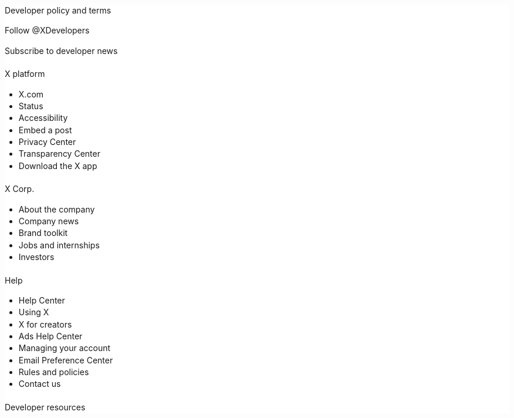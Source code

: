 


Developer policy and terms


Follow @XDevelopers


Subscribe to developer news












#### 
 X platform


* X.com
* Status
* Accessibility
* Embed a post
* Privacy Center
* Transparency Center
* Download the X app




#### 
 X Corp.


* About the company
* Company news
* Brand toolkit
* Jobs and internships
* Investors




#### 
 Help


* Help Center
* Using X
* X for creators
* Ads Help Center
* Managing your account
* Email Preference Center
* Rules and policies
* Contact us




#### 
 Developer resources
